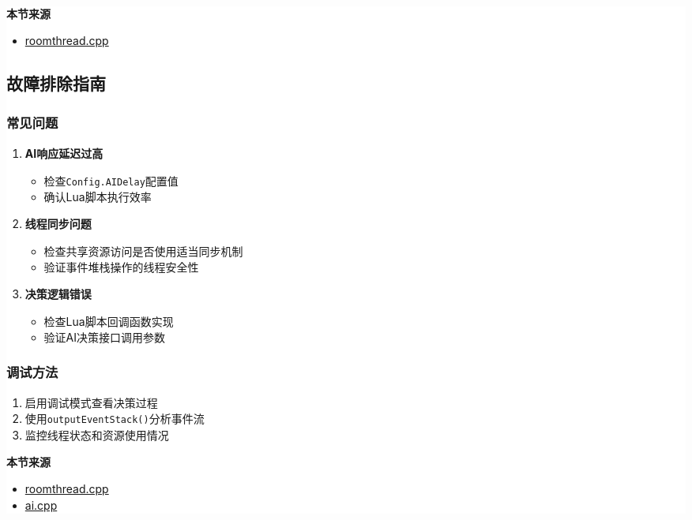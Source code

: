 **本节来源**
- [roomthread.cpp](file://src/server/roomthread.cpp#L1-L705)

## 故障排除指南

### 常见问题

1. **AI响应延迟过高**
   - 检查`Config.AIDelay`配置值
   - 确认Lua脚本执行效率

2. **线程同步问题**
   - 检查共享资源访问是否使用适当同步机制
   - 验证事件堆栈操作的线程安全性

3. **决策逻辑错误**
   - 检查Lua脚本回调函数实现
   - 验证AI决策接口调用参数

### 调试方法

1. 启用调试模式查看决策过程
2. 使用`outputEventStack()`分析事件流
3. 监控线程状态和资源使用情况

**本节来源**
- [roomthread.cpp](file://src/server/roomthread.cpp#L1-L705)
- [ai.cpp](file://src/server/ai.cpp#L1-L553)